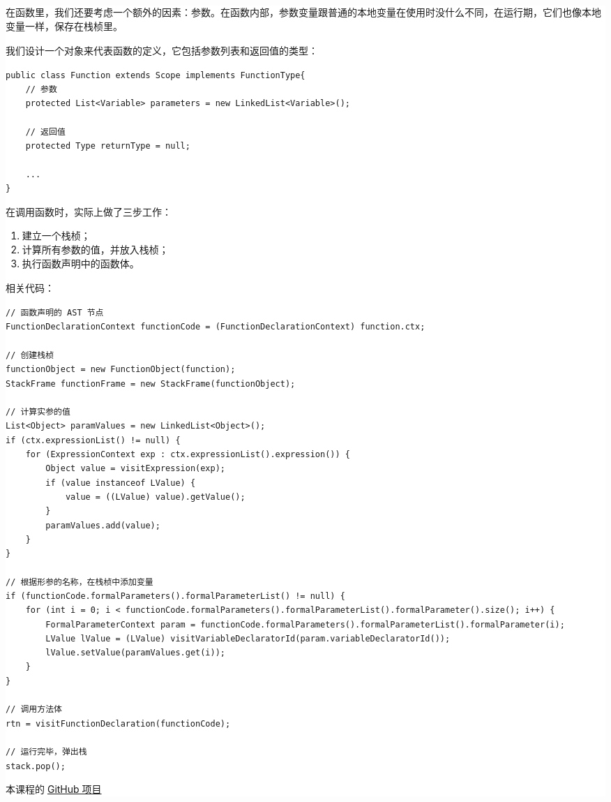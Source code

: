 在函数里，我们还要考虑一个额外的因素：参数。在函数内部，参数变量跟普通的本地变量在使用时没什么不同，在运行期，它们也像本地变量一样，保存在栈桢里。

我们设计一个对象来代表函数的定义，它包括参数列表和返回值的类型：

```
public class Function extends Scope implements FunctionType{
    // 参数
    protected List<Variable> parameters = new LinkedList<Variable>();

    // 返回值
    protected Type returnType = null;
    
    ...
}
```

在调用函数时，实际上做了三步工作：
1. 建立一个栈桢；
2. 计算所有参数的值，并放入栈桢；
3. 执行函数声明中的函数体。

相关代码：
```
// 函数声明的 AST 节点
FunctionDeclarationContext functionCode = (FunctionDeclarationContext) function.ctx;

// 创建栈桢
functionObject = new FunctionObject(function);
StackFrame functionFrame = new StackFrame(functionObject);

// 计算实参的值
List<Object> paramValues = new LinkedList<Object>();
if (ctx.expressionList() != null) {
    for (ExpressionContext exp : ctx.expressionList().expression()) {
        Object value = visitExpression(exp);
        if (value instanceof LValue) {
            value = ((LValue) value).getValue();
        }
        paramValues.add(value);
    }
}

// 根据形参的名称，在栈桢中添加变量
if (functionCode.formalParameters().formalParameterList() != null) {
    for (int i = 0; i < functionCode.formalParameters().formalParameterList().formalParameter().size(); i++) {
        FormalParameterContext param = functionCode.formalParameters().formalParameterList().formalParameter(i);
        LValue lValue = (LValue) visitVariableDeclaratorId(param.variableDeclaratorId());
        lValue.setValue(paramValues.get(i));
    }
}

// 调用方法体
rtn = visitFunctionDeclaration(functionCode);

// 运行完毕，弹出栈
stack.pop();
```

本课程的 [GitHub 项目](https://github.com/RichardGong/PlayWithCompiler)